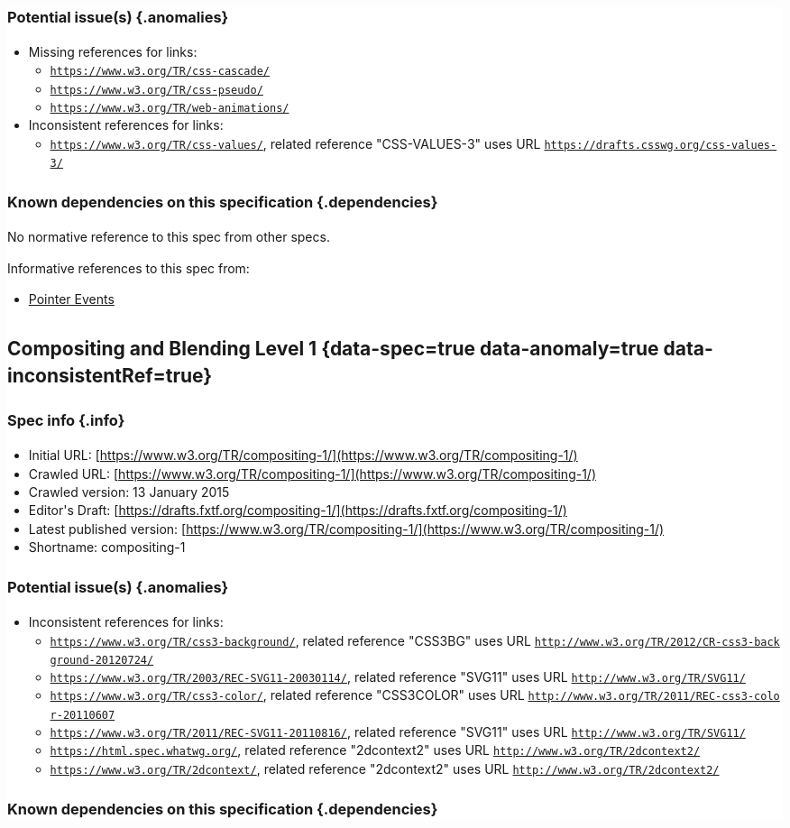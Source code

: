 ### Potential issue(s) {.anomalies}

- Missing references for links: 
     * [`https://www.w3.org/TR/css-cascade/`](https://www.w3.org/TR/css-cascade/)
     * [`https://www.w3.org/TR/css-pseudo/`](https://www.w3.org/TR/css-pseudo/)
     * [`https://www.w3.org/TR/web-animations/`](https://www.w3.org/TR/web-animations/)
- Inconsistent references for links: 
     * [`https://www.w3.org/TR/css-values/`](https://www.w3.org/TR/css-values/), related reference "CSS-VALUES-3" uses URL [`https://drafts.csswg.org/css-values-3/`](https://drafts.csswg.org/css-values-3/)

### Known dependencies on this specification {.dependencies}

No normative reference to this spec from other specs.

Informative references to this spec from:

- [Pointer Events](https://www.w3.org/TR/pointerevents3/)


## Compositing and Blending Level 1 {data-spec=true data-anomaly=true data-inconsistentRef=true}

### Spec info {.info}

- Initial URL: [https://www.w3.org/TR/compositing-1/](https://www.w3.org/TR/compositing-1/)
- Crawled URL: [https://www.w3.org/TR/compositing-1/](https://www.w3.org/TR/compositing-1/)
- Crawled version: 13 January 2015
- Editor's Draft: [https://drafts.fxtf.org/compositing-1/](https://drafts.fxtf.org/compositing-1/)
- Latest published version: [https://www.w3.org/TR/compositing-1/](https://www.w3.org/TR/compositing-1/)
- Shortname: compositing-1

### Potential issue(s) {.anomalies}

- Inconsistent references for links: 
     * [`https://www.w3.org/TR/css3-background/`](https://www.w3.org/TR/css3-background/), related reference "CSS3BG" uses URL [`http://www.w3.org/TR/2012/CR-css3-background-20120724/`](http://www.w3.org/TR/2012/CR-css3-background-20120724/)
     * [`https://www.w3.org/TR/2003/REC-SVG11-20030114/`](https://www.w3.org/TR/2003/REC-SVG11-20030114/), related reference "SVG11" uses URL [`http://www.w3.org/TR/SVG11/`](http://www.w3.org/TR/SVG11/)
     * [`https://www.w3.org/TR/css3-color/`](https://www.w3.org/TR/css3-color/), related reference "CSS3COLOR" uses URL [`http://www.w3.org/TR/2011/REC-css3-color-20110607`](http://www.w3.org/TR/2011/REC-css3-color-20110607)
     * [`https://www.w3.org/TR/2011/REC-SVG11-20110816/`](https://www.w3.org/TR/2011/REC-SVG11-20110816/), related reference "SVG11" uses URL [`http://www.w3.org/TR/SVG11/`](http://www.w3.org/TR/SVG11/)
     * [`https://html.spec.whatwg.org/`](https://html.spec.whatwg.org/), related reference "2dcontext2" uses URL [`http://www.w3.org/TR/2dcontext2/`](http://www.w3.org/TR/2dcontext2/)
     * [`https://www.w3.org/TR/2dcontext/`](https://www.w3.org/TR/2dcontext/), related reference "2dcontext2" uses URL [`http://www.w3.org/TR/2dcontext2/`](http://www.w3.org/TR/2dcontext2/)

### Known dependencies on this specification {.dependencies}
